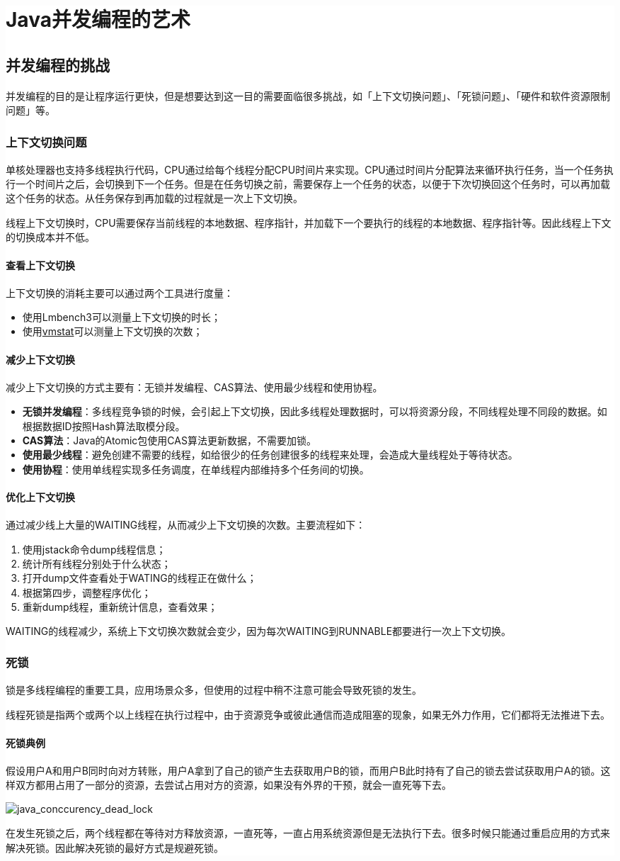 # Java并发编程的艺术

## 并发编程的挑战

并发编程的目的是让程序运行更快，但是想要达到这一目的需要面临很多挑战，如「上下文切换问题」、「死锁问题」、「硬件和软件资源限制问题」等。

### 上下文切换问题

单核处理器也支持多线程执行代码，CPU通过给每个线程分配CPU时间片来实现。CPU通过时间片分配算法来循环执行任务，当一个任务执行一个时间片之后，会切换到下一个任务。但是在任务切换之前，需要保存上一个任务的状态，以便于下次切换回这个任务时，可以再加载这个任务的状态。从任务保存到再加载的过程就是一次上下文切换。

线程上下文切换时，CPU需要保存当前线程的本地数据、程序指针，并加载下一个要执行的线程的本地数据、程序指针等。因此线程上下文的切换成本并不低。

#### 查看上下文切换

上下文切换的消耗主要可以通过两个工具进行度量：

+ 使用Lmbench3可以测量上下文切换的时长；
+ 使用[vmstat](https://www.cnblogs.com/ggjucheng/archive/2012/01/05/2312625.html)可以测量上下文切换的次数；

#### 减少上下文切换

减少上下文切换的方式主要有：无锁并发编程、CAS算法、使用最少线程和使用协程。

+ **无锁并发编程**：多线程竞争锁的时候，会引起上下文切换，因此多线程处理数据时，可以将资源分段，不同线程处理不同段的数据。如根据数据ID按照Hash算法取模分段。
+ **CAS算法**：Java的Atomic包使用CAS算法更新数据，不需要加锁。
+ **使用最少线程**：避免创建不需要的线程，如给很少的任务创建很多的线程来处理，会造成大量线程处于等待状态。
+ **使用协程**：使用单线程实现多任务调度，在单线程内部维持多个任务间的切换。

#### 优化上下文切换

通过减少线上大量的WAITING线程，从而减少上下文切换的次数。主要流程如下：

1. 使用jstack命令dump线程信息；
2. 统计所有线程分别处于什么状态；
3. 打开dump文件查看处于WATING的线程正在做什么；
4. 根据第四步，调整程序优化；
5. 重新dump线程，重新统计信息，查看效果；

WAITING的线程减少，系统上下文切换次数就会变少，因为每次WAITING到RUNNABLE都要进行一次上下文切换。

### 死锁

锁是多线程编程的重要工具，应用场景众多，但使用的过程中稍不注意可能会导致死锁的发生。

线程死锁是指两个或两个以上线程在执行过程中，由于资源竞争或彼此通信而造成阻塞的现象，如果无外力作用，它们都将无法推进下去。

#### 死锁典例

假设用户A和用户B同时向对方转账，用户A拿到了自己的锁产生去获取用户B的锁，而用户B此时持有了自己的锁去尝试获取用户A的锁。这样双方都用占用了一部分的资源，去尝试占用对方的资源，如果没有外界的干预，就会一直死等下去。

![java_conccurency_dead_lock](https://gitee.com/tobing/imagebed/raw/master/java_conccurency_dead_lock.png)

在发生死锁之后，两个线程都在等待对方释放资源，一直死等，一直占用系统资源但是无法执行下去。很多时候只能通过重启应用的方式来解决死锁。因此解决死锁的最好方式是规避死锁。
